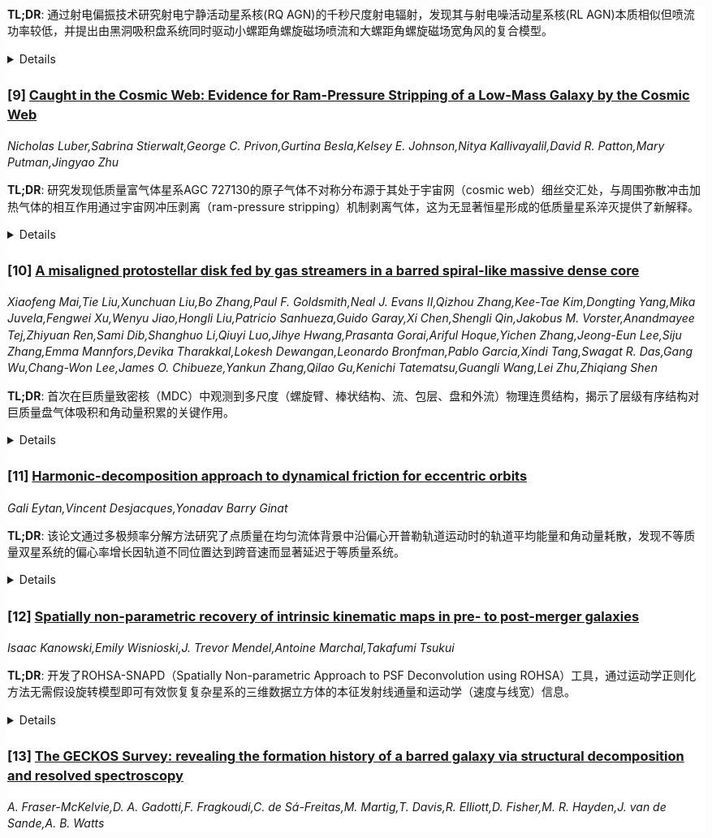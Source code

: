 **TL;DR**: 通过射电偏振技术研究射电宁静活动星系核(RQ AGN)的千秒尺度射电辐射，发现其与射电噪活动星系核(RL AGN)本质相似但喷流功率较低，并提出由黑洞吸积盘系统同时驱动小螺距角螺旋磁场喷流和大螺距角螺旋磁场宽角风的复合模型。


<details><summary>Details</summary></details>

### [9] [Caught in the Cosmic Web: Evidence for Ram-Pressure Stripping of a Low-Mass Galaxy by the Cosmic Web](https://arxiv.org/abs/2509.15405)
*Nicholas Luber,Sabrina Stierwalt,George C. Privon,Gurtina Besla,Kelsey E. Johnson,Nitya Kallivayalil,David R. Patton,Mary Putman,Jingyao Zhu*

**TL;DR**: 研究发现低质量富气体星系AGC 727130的原子气体不对称分布源于其处于宇宙网（cosmic web）细丝交汇处，与周围弥散冲击加热气体的相互作用通过宇宙网冲压剥离（ram-pressure stripping）机制剥离气体，这为无显著恒星形成的低质量星系淬灭提供了新解释。


<details><summary>Details</summary></details>

### [10] [A misaligned protostellar disk fed by gas streamers in a barred spiral-like massive dense core](https://arxiv.org/abs/2509.15527)
*Xiaofeng Mai,Tie Liu,Xunchuan Liu,Bo Zhang,Paul F. Goldsmith,Neal J. Evans II,Qizhou Zhang,Kee-Tae Kim,Dongting Yang,Mika Juvela,Fengwei Xu,Wenyu Jiao,Hongli Liu,Patricio Sanhueza,Guido Garay,Xi Chen,Shengli Qin,Jakobus M. Vorster,Anandmayee Tej,Zhiyuan Ren,Sami Dib,Shanghuo Li,Qiuyi Luo,Jihye Hwang,Prasanta Gorai,Ariful Hoque,Yichen Zhang,Jeong-Eun Lee,Siju Zhang,Emma Mannfors,Devika Tharakkal,Lokesh Dewangan,Leonardo Bronfman,Pablo Garcia,Xindi Tang,Swagat R. Das,Gang Wu,Chang-Won Lee,James O. Chibueze,Yankun Zhang,Qilao Gu,Kenichi Tatematsu,Guangli Wang,Lei Zhu,Zhiqiang Shen*

**TL;DR**: 首次在巨质量致密核（MDC）中观测到多尺度（螺旋臂、棒状结构、流、包层、盘和外流）物理连贯结构，揭示了层级有序结构对巨质量盘气体吸积和角动量积累的关键作用。


<details><summary>Details</summary></details>

### [11] [Harmonic-decomposition approach to dynamical friction for eccentric orbits](https://arxiv.org/abs/2509.15632)
*Gali Eytan,Vincent Desjacques,Yonadav Barry Ginat*

**TL;DR**: 该论文通过多极频率分解方法研究了点质量在均匀流体背景中沿偏心开普勒轨道运动时的轨道平均能量和角动量耗散，发现不等质量双星系统的偏心率增长因轨道不同位置达到跨音速而显著延迟于等质量系统。


<details><summary>Details</summary></details>

### [12] [Spatially non-parametric recovery of intrinsic kinematic maps in pre- to post-merger galaxies](https://arxiv.org/abs/2509.15672)
*Isaac Kanowski,Emily Wisnioski,J. Trevor Mendel,Antoine Marchal,Takafumi Tsukui*

**TL;DR**: 开发了ROHSA-SNAPD（Spatially Non-parametric Approach to PSF Deconvolution using ROHSA）工具，通过运动学正则化方法无需假设旋转模型即可有效恢复复杂星系的三维数据立方体的本征发射线通量和运动学（速度与线宽）信息。


<details><summary>Details</summary></details>

### [13] [The GECKOS Survey: revealing the formation history of a barred galaxy via structural decomposition and resolved spectroscopy](https://arxiv.org/abs/2509.15976)
*A. Fraser-McKelvie,D. A. Gadotti,F. Fragkoudi,C. de Sá-Freitas,M. Martig,T. Davis,R. Elliott,D. Fisher,M. R. Hayden,J. van de Sande,A. B. Watts*

